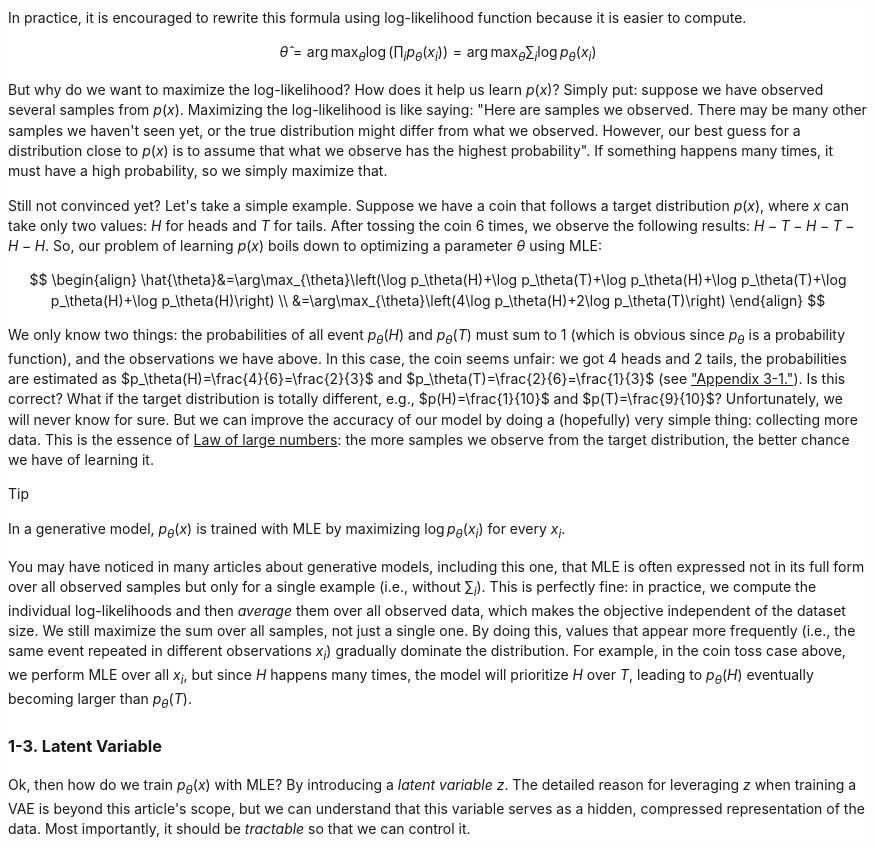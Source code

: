 In practice, it is encouraged to rewrite this formula using log-likelihood function because it is easier to compute.

$$
\hat{\theta}=\arg\max_{\theta}\log\left(\prod_{i}p_\theta(x_i)\right)=\arg\max_{\theta}\sum_{i}\log p_\theta(x_i)
$$

But why do we want to maximize the log-likelihood? How does it help us learn $p(x)$? Simply put: suppose we have observed several samples from $p(x)$. Maximizing the log-likelihood is like saying: "Here are samples we observed. There may be many other samples we haven't seen yet, or the true distribution might differ from what we observed. However, our best guess for a distribution close to $p(x)$ is to assume that what we observe has the highest probability". If something happens many times, it must have a high probability, so we simply maximize that.

Still not convinced yet? Let's take a simple example. Suppose we have a coin that follows a target distribution $p(x)$, where $x$ can take only two values: $H$ for heads and $T$ for tails. After tossing the coin 6 times, we observe the following results: $H-T-H-T-H-H$. So, our problem of learning $p(x)$ boils down to optimizing a parameter $\theta$ using MLE:

$$
\begin{align}
\hat{\theta}&=\arg\max_{\theta}\left(\log p_\theta(H)+\log p_\theta(T)+\log p_\theta(H)+\log p_\theta(T)+\log p_\theta(H)+\log p_\theta(H)\right) \\
&=\arg\max_{\theta}\left(4\log p_\theta(H)+2\log p_\theta(T)\right)
\end{align}
$$

We only know two things: the probabilities of all event $p_\theta(H)$ and $p_\theta(T)$ must sum to 1 (which is obvious since $p_\theta$ is a probability function), and the observations we have above. In this case, the coin seems unfair: we got 4 heads and 2 tails, the probabilities are estimated as $p_\theta(H)=\frac{4}{6}=\frac{2}{3}$ and $p_\theta(T)=\frac{2}{6}=\frac{1}{3}$ (see ["Appendix 3-1."](#3-1-solution-to-the-coin-toss-example)). Is this correct? What if the target distribution is totally different, e.g., $p(H)=\frac{1}{10}$ and $p(T)=\frac{9}{10}$? Unfortunately, we will never know for sure. But we can improve the accuracy of our model by doing a (hopefully) very simple thing: collecting more data. This is the essence of [Law of large numbers](https://en.wikipedia.org/wiki/Law_of_large_numbers): the more samples we observe from the target distribution, the better chance we have of learning it.

> [!TIP]
> In a generative model, $p_\theta(x)$ is trained with MLE by maximizing $\log p_\theta(x_i)$ for every $x_i$.

You may have noticed in many articles about generative models, including this one, that MLE is often expressed not in its full form over all observed samples but only for a single example (i.e., without $\sum_{i}$). This is perfectly fine: in practice, we compute the individual log-likelihoods and then *average* them over all observed data, which makes the objective independent of the dataset size. We still maximize the sum over all samples, not just a single one. By doing this, values that appear more frequently (i.e., the same event repeated in different observations $x_i$) gradually dominate the distribution. For example, in the coin toss case above, we perform MLE over all $x_i$, but since $H$ happens many times, the model will prioritize $H$ over $T$, leading to $p_\theta(H)$ eventually becoming larger than $p_\theta(T)$.

### 1-3. Latent Variable
Ok, then how do we train $p_\theta(x)$ with MLE? By introducing a *latent variable* $z$. The detailed reason for leveraging $z$ when training a VAE is beyond this article's scope, but we can understand that this variable serves as a hidden, compressed representation of the data. Most importantly, it should be *tractable* so that we can control it.
